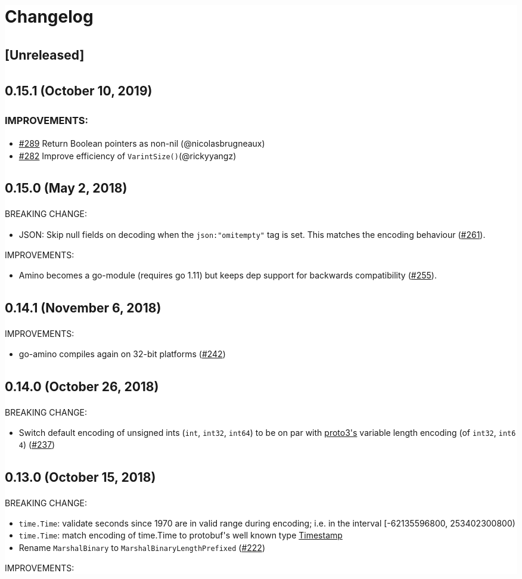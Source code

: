 # Changelog

## [Unreleased]

## 0.15.1 (October 10, 2019)

### IMPROVEMENTS:

- [#289](https://github.com/hashrs/blockchain/libs/amino/issues/289) Return Boolean pointers as non-nil (@nicolasbrugneaux)
- [#282](https://github.com/hashrs/blockchain/libs/amino/pull/282) Improve efficiency of `VarintSize()`(@rickyyangz)

## 0.15.0 (May 2, 2018)

BREAKING CHANGE:

- JSON: Skip null fields on decoding when the `json:"omitempty"` tag is set.
  This matches the encoding behaviour ([#261]).

IMPROVEMENTS:

- Amino becomes a go-module (requires go 1.11) but keeps dep support for backwards compatibility ([#255]).

[#255]: https://github.com/hashrs/blockchain/libs/amino/pull/255
[#261]: https://github.com/hashrs/blockchain/libs/amino/issues/261

## 0.14.1 (November 6, 2018)

IMPROVEMENTS:

- go-amino compiles again on 32-bit platforms ([#242])

[#242]: https://github.com/hashrs/blockchain/libs/amino/pull/242

## 0.14.0 (October 26, 2018)

BREAKING CHANGE:

- Switch default encoding of unsigned ints (`int`, `int32`, `int64`) to be on par with [proto3's] variable length
  encoding (of `int32`, `int64`) ([#237])

[proto3's]: https://developers.google.com/protocol-buffers/docs/proto#scalar
[#237]: https://github.com/hashrs/blockchain/libs/amino/issues/237

## 0.13.0 (October 15, 2018)

BREAKING CHANGE:

- `time.Time`: validate seconds since 1970 are in valid range during encoding; i.e. in the interval [-62135596800, 253402300800)
- `time.Time`: match encoding of time.Time to protobuf's well known type [Timestamp]([#224])
- Rename `MarshalBinary` to `MarshalBinaryLengthPrefixed` ([#222])

[timestamp]: https://github.com/protocolbuffers/protobuf/blob/d2980062c859649523d5fd51d6b55ab310e47482/src/google/protobuf/timestamp.proto#L123-L135

IMPROVEMENTS:


[#224]: https://github.com/hashrs/blockchain/libs/amino/pull/224
[#222]: https://github.com/hashrs/blockchain/libs/amino/pull/222
[#228]: https://github.com/hashrs/blockchain/libs/amino/pull/228
[#227]: https://github.com/hashrs/blockchain/libs/amino/pull/227
[#225]: https://github.com/hashrs/blockchain/libs/amino/pull/225
[#131]: https://github.com/hashrs/blockchain/libs/amino/pull/131
[@valardragon]: https://github.com/ValarDragon
[@odeke-em]: https://github.com/odeke-em